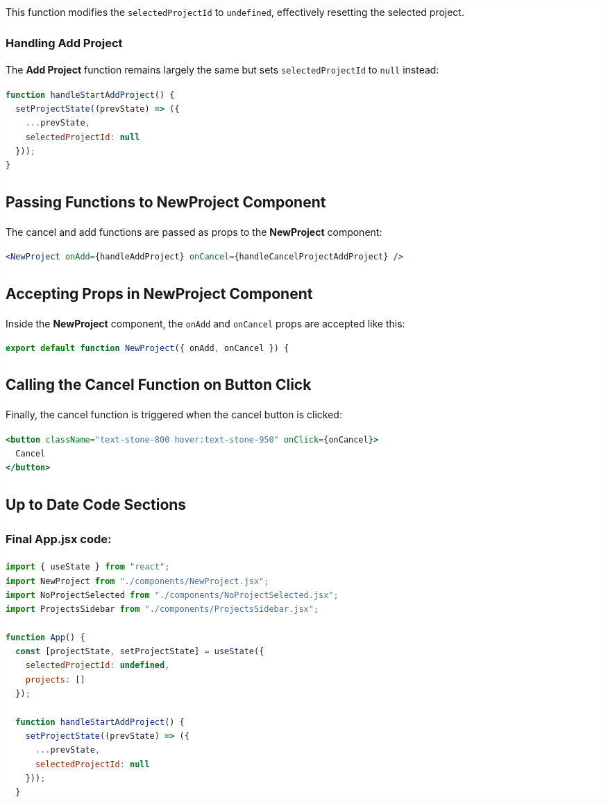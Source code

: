 This function modifies the `selectedProjectId` to `undefined`, effectively resetting the selected project.

### Handling Add Project

The **Add Project** function remains largely the same but sets `selectedProjectId` to `null` instead:

```jsx
function handleStartAddProject() {
  setProjectState((prevState) => ({
    ...prevState,
    selectedProjectId: null
  }));
}
```

## Passing Functions to NewProject Component

The cancel and add functions are passed as props to the **NewProject** component:

```jsx
<NewProject onAdd={handleAddProject} onCancel={handleCancelProjectAddProject} />
```

## Accepting Props in NewProject Component

Inside the **NewProject** component, the `onAdd` and `onCancel` props are accepted like this:

```jsx
export default function NewProject({ onAdd, onCancel }) {
```

## Calling the Cancel Function on Button Click

Finally, the cancel function is triggered when the cancel button is clicked:

```jsx
<button className="text-stone-800 hover:text-stone-950" onClick={onCancel}>
  Cancel
</button>
```

## Up to Date Code Sections

### Final App.jsx code:

```jsx
import { useState } from "react";
import NewProject from "./components/NewProject.jsx";
import NoProjectSelected from "./components/NoProjectSelected.jsx";
import ProjectsSidebar from "./components/ProjectsSidebar.jsx";

function App() {
  const [projectState, setProjectState] = useState({
    selectedProjectId: undefined,
    projects: []
  });

  function handleStartAddProject() {
    setProjectState((prevState) => ({
      ...prevState,
      selectedProjectId: null
    }));
  }

```